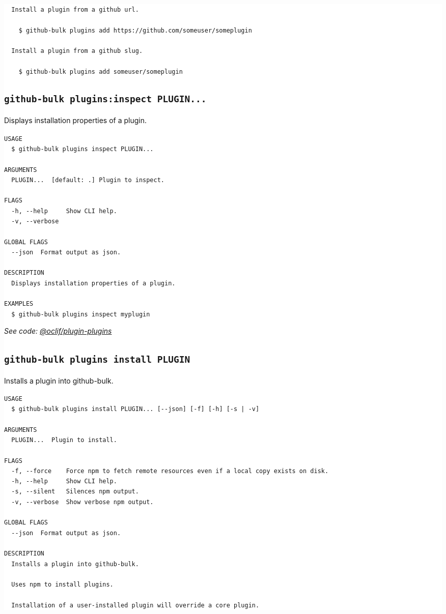 ```
  Install a plugin from a github url.

    $ github-bulk plugins add https://github.com/someuser/someplugin

  Install a plugin from a github slug.

    $ github-bulk plugins add someuser/someplugin
```

## `github-bulk plugins:inspect PLUGIN...`

Displays installation properties of a plugin.

```
USAGE
  $ github-bulk plugins inspect PLUGIN...

ARGUMENTS
  PLUGIN...  [default: .] Plugin to inspect.

FLAGS
  -h, --help     Show CLI help.
  -v, --verbose

GLOBAL FLAGS
  --json  Format output as json.

DESCRIPTION
  Displays installation properties of a plugin.

EXAMPLES
  $ github-bulk plugins inspect myplugin
```

_See code: [@oclif/plugin-plugins](https://github.com/oclif/plugin-plugins/blob/v5.4.15/src/commands/plugins/inspect.ts)_

## `github-bulk plugins install PLUGIN`

Installs a plugin into github-bulk.

```
USAGE
  $ github-bulk plugins install PLUGIN... [--json] [-f] [-h] [-s | -v]

ARGUMENTS
  PLUGIN...  Plugin to install.

FLAGS
  -f, --force    Force npm to fetch remote resources even if a local copy exists on disk.
  -h, --help     Show CLI help.
  -s, --silent   Silences npm output.
  -v, --verbose  Show verbose npm output.

GLOBAL FLAGS
  --json  Format output as json.

DESCRIPTION
  Installs a plugin into github-bulk.

  Uses npm to install plugins.

  Installation of a user-installed plugin will override a core plugin.

```